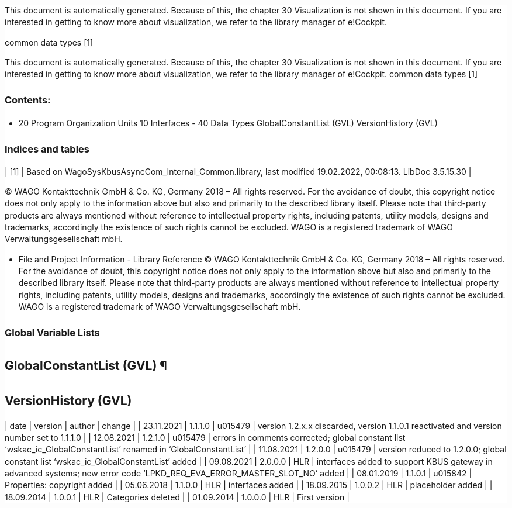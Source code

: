
This document is automatically generated. Because of this, the chapter 30 Visualization is not shown in this document. If you are interested in getting to know more about visualization, we refer to the library manager of e!Cockpit.

common data types [1]

This document is automatically generated. Because of this, the chapter 30 Visualization is not shown in this document. If you are interested in getting to know more about visualization, we refer to the library manager of e!Cockpit. common data types [1]

### Contents:


- 20 Program Organization Units 10 Interfaces - 40 Data Types GlobalConstantList (GVL) VersionHistory (GVL)

### Indices and tables


| [1] | Based on WagoSysKbusAsyncCom_Internal_Common.library, last modified 19.02.2022, 00:08:13. LibDoc 3.5.15.30 |

© WAGO Kontakttechnik GmbH & Co. KG, Germany 2018 – All rights reserved. For the avoidance of doubt, this copyright notice does not only apply to the information above but also and primarily to the described library itself. Please note that third-party products are always mentioned without reference to intellectual property rights, including patents, utility models, designs and trademarks, accordingly the existence of such rights cannot be excluded. WAGO is a registered trademark of WAGO Verwaltungsgesellschaft mbH.

- File and Project Information - Library Reference © WAGO Kontakttechnik GmbH & Co. KG, Germany 2018 – All rights reserved. For the avoidance of doubt, this copyright notice does not only apply to the information above but also and primarily to the described library itself. Please note that third-party products are always mentioned without reference to intellectual property rights, including patents, utility models, designs and trademarks, accordingly the existence of such rights cannot be excluded. WAGO is a registered trademark of WAGO Verwaltungsgesellschaft mbH.

### Global Variable Lists


## GlobalConstantList (GVL) ¶


## VersionHistory (GVL)


| date | version | author | change |
| 23.11.2021 | 1.1.1.0 | u015479 | version 1.2.x.x discarded, version 1.1.0.1 reactivated and version number set to 1.1.1.0 |
| 12.08.2021 | 1.2.1.0 | u015479 | errors in comments corrected; global constant list ‘wskac_ic_GlobalConstantList’ renamed in ‘GlobalConstantList’ |
| 11.08.2021 | 1.2.0.0 | u015479 | version reduced to 1.2.0.0; global constant list ‘wskac_ic_GlobalConstantList’ added |
| 09.08.2021 | 2.0.0.0 | HLR | interfaces added to support KBUS gateway in advanced systems; new error code ‘LPKD_REQ_EVA_ERROR_MASTER_SLOT_NO’ added |
| 08.01.2019 | 1.1.0.1 | u015842 | Properties: copyright added |
| 05.06.2018 | 1.1.0.0 | HLR | interfaces added |
| 18.09.2015 | 1.0.0.2 | HLR | placeholder added |
| 18.09.2014 | 1.0.0.1 | HLR | Categories deleted |
| 01.09.2014 | 1.0.0.0 | HLR | First version |
